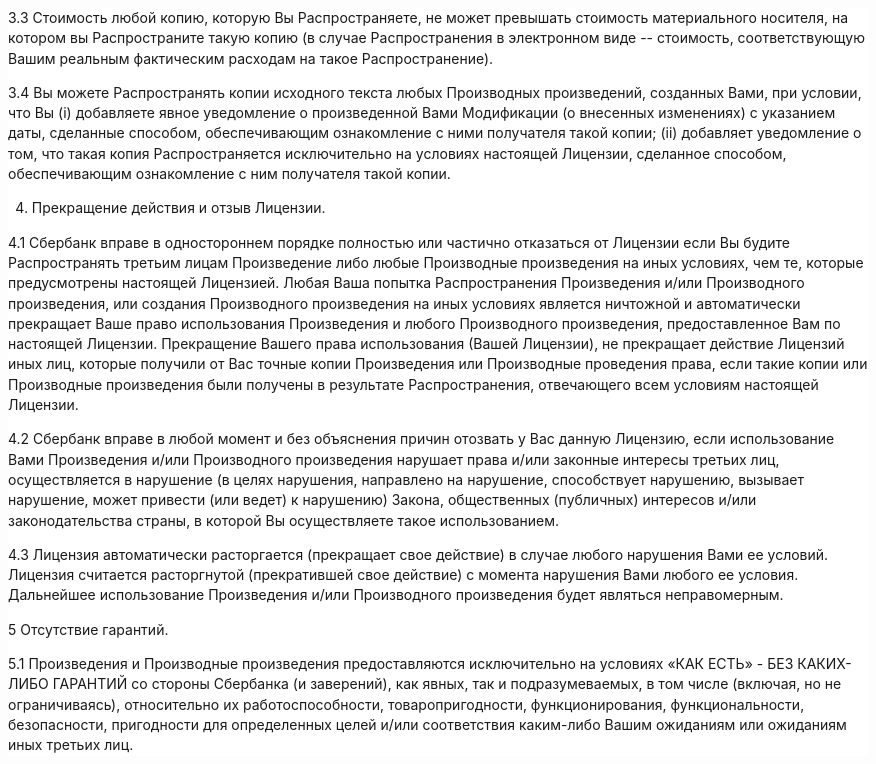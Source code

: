 3.3  Стоимость любой копию, которую Вы Распространяете, не может
        превышать стоимость материального носителя, на котором вы
        Распространите такую копию (в случае Распространения в
        электронном виде -- стоимость, соответствующую Вашим реальным
        фактическим расходам на такое Распространение).

3.4  Вы можете Распространять копии исходного текста любых
        Производных произведений, созданных Вами, при условии, что
        Вы (i) добавляете явное уведомление о произведенной Вами
        Модификации (о внесенных изменениях) с указанием даты, сделанные
        способом, обеспечивающим ознакомление с ними получателя такой
        копии; (ii) добавляет уведомление о том, что такая копия
        Распространяется исключительно на условиях настоящей Лицензии,
        сделанное способом, обеспечивающим ознакомление с ним получателя
        такой копии.

4.  Прекращение действия и отзыв Лицензии.

4.1  Сбербанк вправе в одностороннем порядке полностью или частично
        отказаться от Лицензии если Вы будите Распространять третьим
        лицам Произведение либо любые Производные произведения на иных
        условиях, чем те, которые предусмотрены настоящей Лицензией.
        Любая Ваша попытка Распространения Произведения и/или
        Производного произведения, или создания Производного
        произведения на иных условиях является ничтожной и автоматически
        прекращает Ваше право использования Произведения и любого
        Производного произведения, предоставленное Вам по настоящей
        Лицензии. Прекращение Вашего права использования (Вашей
        Лицензии), не прекращает действие Лицензий иных лиц, которые
        получили от Вас точные копии Произведения или Производные
        проведения права, если такие копии или Производные произведения
        были получены в результате Распространения, отвечающего всем
        условиям настоящей Лицензии.

4.2  Сбербанк вправе в любой момент и без объяснения причин отозвать
        у Вас данную Лицензию, если использование Вами Произведения
        и/или Производного произведения нарушает права и/или законные
        интересы третьих лиц, осуществляется в нарушение (в целях
        нарушения, направлено на нарушение, способствует нарушению,
        вызывает нарушение, может привести (или ведет) к нарушению)
        Закона, общественных (публичных) интересов и/или
        законодательства страны, в которой Вы осуществляете такое
        использованием.

4.3  Лицензия автоматически расторгается (прекращает свое действие) в
        случае любого нарушения Вами ее условий. Лицензия считается
        расторгнутой (прекратившей свое действие) с момента нарушения
        Вами любого ее условия. Дальнейшее использование Произведения
        и/или Производного произведения будет являться неправомерным.

5  Отсутствие гарантий.

5.1  Произведения и Производные произведения предоставляются
        исключительно на условиях «КАК ЕСТЬ» - БЕЗ КАКИХ-ЛИБО ГАРАНТИЙ
        со стороны Сбербанка (и заверений), как явных, так и
        подразумеваемых, в том числе (включая, но не ограничиваясь),
        относительно их работоспособности, товаропригодности,
        функционирования, функциональности, безопасности, пригодности
        для определенных целей и/или соответствия каким-либо Вашим
        ожиданиям или ожиданиям иных третьих лиц.
